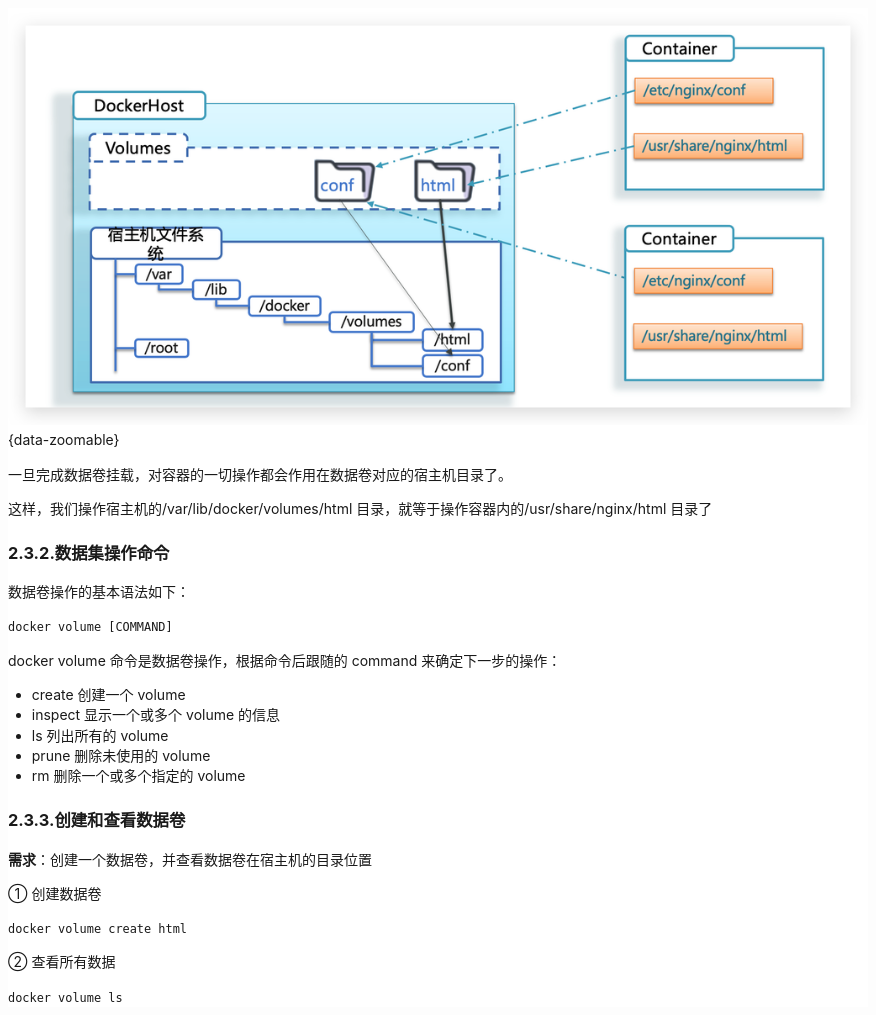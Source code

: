 ![image-20210731173541846](assets/image-20210731173541846.png){data-zoomable}

一旦完成数据卷挂载，对容器的一切操作都会作用在数据卷对应的宿主机目录了。

这样，我们操作宿主机的/var/lib/docker/volumes/html 目录，就等于操作容器内的/usr/share/nginx/html 目录了

### 2.3.2.数据集操作命令

数据卷操作的基本语法如下：

```shell
docker volume [COMMAND]
```

docker volume 命令是数据卷操作，根据命令后跟随的 command 来确定下一步的操作：

- create 创建一个 volume
- inspect 显示一个或多个 volume 的信息
- ls 列出所有的 volume
- prune 删除未使用的 volume
- rm 删除一个或多个指定的 volume

### 2.3.3.创建和查看数据卷

**需求**：创建一个数据卷，并查看数据卷在宿主机的目录位置

① 创建数据卷

```shell
docker volume create html
```

② 查看所有数据

```shell
docker volume ls
```
